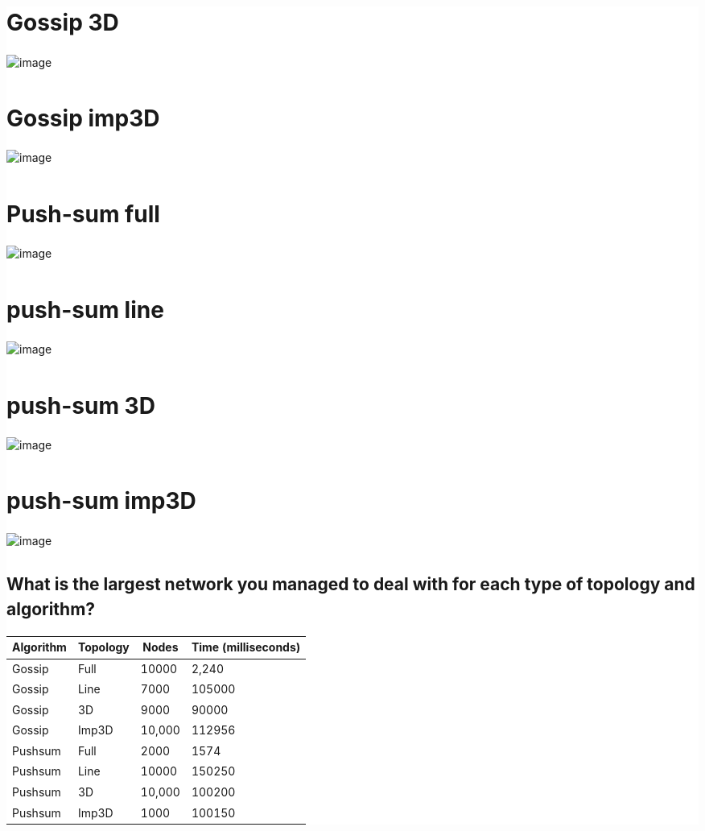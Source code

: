 # Gossip 3D
<img width="1280" height="1088" alt="image" src="https://github.com/user-attachments/assets/6103400a-7b56-4aa5-9afd-cd64727c989a" />

# Gossip imp3D
<img width="1280" height="731" alt="image" src="https://github.com/user-attachments/assets/cd8f7452-5dbe-470d-befc-cde2bf73ebb3" />

# Push-sum full
<img width="1598" height="1394" alt="image" src="https://github.com/user-attachments/assets/b7b59e77-aa0c-4e2f-b787-e1515b28825e" />

# push-sum line
<img width="1600" height="1350" alt="image" src="https://github.com/user-attachments/assets/ed19f706-3176-4fbd-baf9-f8a8189a0d88" />

# push-sum 3D
<img width="1600" height="1362" alt="image" src="https://github.com/user-attachments/assets/aa54076d-6c49-4f0b-ae65-45281140545d" />

# push-sum imp3D
<img width="1598" height="1362" alt="image" src="https://github.com/user-attachments/assets/2b2449d5-6d02-4a89-a0dd-325107b07483" />

## What is the largest network you managed to deal with for each type of topology and algorithm?
| Algorithm      | Topology | Nodes | Time (milliseconds)
| ----------- | ----------- | ------| ------------- |
| Gossip | Full | 10000  | 2,240 |
| Gossip | Line |7000 |105000 | 
| Gossip | 3D | 9000 | 90000|
| Gossip | Imp3D | 10,000 | 112956 |
| Pushsum | Full | 2000 |1574 |
| Pushsum | Line |10000 | 150250| 
| Pushsum | 3D |10,000 | 100200 |
| Pushsum | Imp3D | 1000|100150 |






